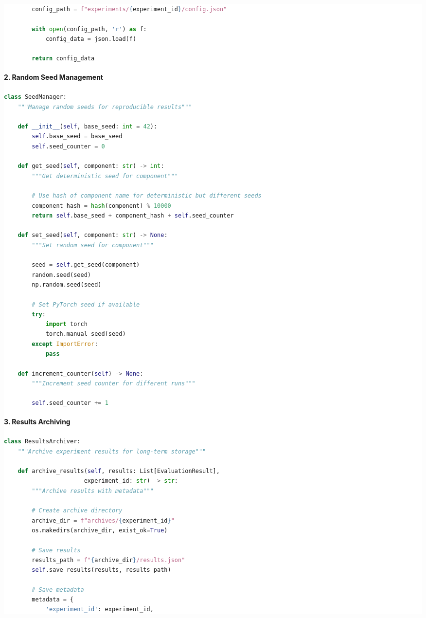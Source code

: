 ```python
        config_path = f"experiments/{experiment_id}/config.json"
        
        with open(config_path, 'r') as f:
            config_data = json.load(f)
        
        return config_data
```

#### 2. Random Seed Management
```python
class SeedManager:
    """Manage random seeds for reproducible results"""
    
    def __init__(self, base_seed: int = 42):
        self.base_seed = base_seed
        self.seed_counter = 0
    
    def get_seed(self, component: str) -> int:
        """Get deterministic seed for component"""
        
        # Use hash of component name for deterministic but different seeds
        component_hash = hash(component) % 10000
        return self.base_seed + component_hash + self.seed_counter
    
    def set_seed(self, component: str) -> None:
        """Set random seed for component"""
        
        seed = self.get_seed(component)
        random.seed(seed)
        np.random.seed(seed)
        
        # Set PyTorch seed if available
        try:
            import torch
            torch.manual_seed(seed)
        except ImportError:
            pass
    
    def increment_counter(self) -> None:
        """Increment seed counter for different runs"""
        
        self.seed_counter += 1
```

#### 3. Results Archiving
```python
class ResultsArchiver:
    """Archive experiment results for long-term storage"""
    
    def archive_results(self, results: List[EvaluationResult], 
                       experiment_id: str) -> str:
        """Archive results with metadata"""
        
        # Create archive directory
        archive_dir = f"archives/{experiment_id}"
        os.makedirs(archive_dir, exist_ok=True)
        
        # Save results
        results_path = f"{archive_dir}/results.json"
        self.save_results(results, results_path)
        
        # Save metadata
        metadata = {
            'experiment_id': experiment_id,
```